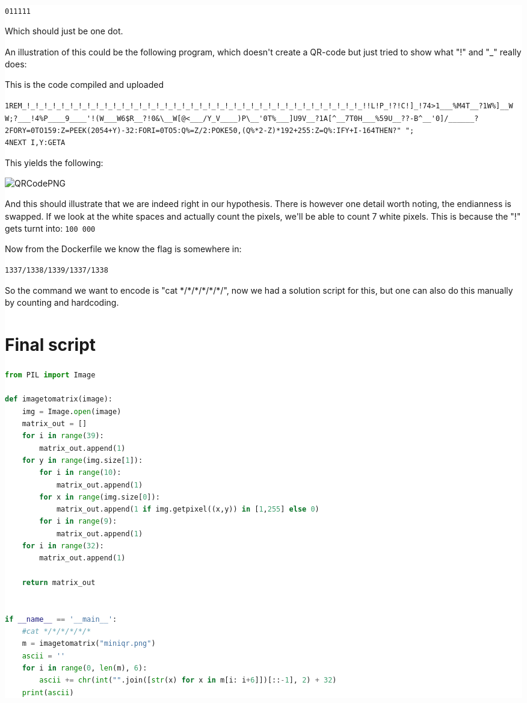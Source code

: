```011111```

Which should just be one dot. 

An illustration of this could be the following program, which doesn't create a QR-code but just tried to show what "!" and "_" really does:

This is the code compiled and uploaded
```
1REM_!_!_!_!_!_!_!_!_!_!_!_!_!_!_!_!_!_!_!_!_!_!_!_!_!_!_!_!_!_!_!_!_!_!_!_!_!_!_!_!!L!P_!?!C!]_!74>1___%M4T__?1W%]__WW;?___!4%P____9____'!(W___W6$R__?!0&\__W[@<___/Y_V____)P\__'0T%___]U9V__?1A[^__7T0H___%59U__??-B^__'0]/______?
2FORY=0TO159:Z=PEEK(2054+Y)-32:FORI=0TO5:Q%=Z/2:POKE50,(Q%*2-Z)*192+255:Z=Q%:IFY+I-164THEN?" ";
4NEXT I,Y:GETA
```

This yields the following:

![QRCodePNG](/pictures/qrcode.png)


And this should illustrate that we are indeed right in our hypothesis. There is however one detail worth noting, the endianness is swapped. If we look at the white spaces and actually count the pixels, we'll be able to count 7 white pixels. This is because the "!" gets turnt into: `100 000`

Now from the Dockerfile we know the flag is somewhere in:
```
1337/1338/1339/1337/1338
```

So the command we want to encode is "cat \*/\*/\*/\*/\*/\*/", now we had a solution script for this, but one can also do this manually by counting and hardcoding. 

# Final script
```python
from PIL import Image

def imagetomatrix(image):
    img = Image.open(image)
    matrix_out = []
    for i in range(39):
        matrix_out.append(1)
    for y in range(img.size[1]):
        for i in range(10):
            matrix_out.append(1)
        for x in range(img.size[0]):
            matrix_out.append(1 if img.getpixel((x,y)) in [1,255] else 0)
        for i in range(9):
            matrix_out.append(1)
    for i in range(32):
        matrix_out.append(1)

    return matrix_out


if __name__ == '__main__':
    #cat */*/*/*/*/*
    m = imagetomatrix("miniqr.png")
    ascii = ''
    for i in range(0, len(m), 6):
        ascii += chr(int("".join([str(x) for x in m[i: i+6]])[::-1], 2) + 32)
    print(ascii)
```

